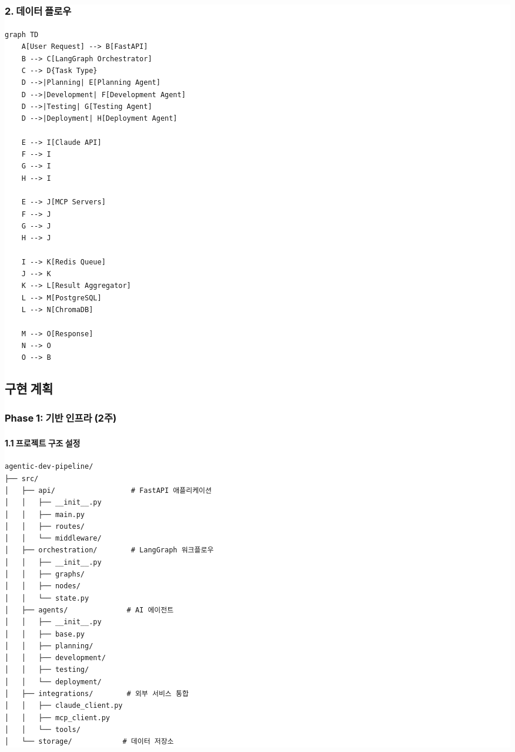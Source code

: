 ### 2. 데이터 플로우

```mermaid
graph TD
    A[User Request] --> B[FastAPI]
    B --> C[LangGraph Orchestrator]
    C --> D{Task Type}
    D -->|Planning| E[Planning Agent]
    D -->|Development| F[Development Agent]
    D -->|Testing| G[Testing Agent]
    D -->|Deployment| H[Deployment Agent]
    
    E --> I[Claude API]
    F --> I
    G --> I
    H --> I
    
    E --> J[MCP Servers]
    F --> J
    G --> J
    H --> J
    
    I --> K[Redis Queue]
    J --> K
    K --> L[Result Aggregator]
    L --> M[PostgreSQL]
    L --> N[ChromaDB]
    
    M --> O[Response]
    N --> O
    O --> B
```

## 구현 계획

### Phase 1: 기반 인프라 (2주)

#### 1.1 프로젝트 구조 설정
```
agentic-dev-pipeline/
├── src/
│   ├── api/                  # FastAPI 애플리케이션
│   │   ├── __init__.py
│   │   ├── main.py
│   │   ├── routes/
│   │   └── middleware/
│   ├── orchestration/        # LangGraph 워크플로우
│   │   ├── __init__.py
│   │   ├── graphs/
│   │   ├── nodes/
│   │   └── state.py
│   ├── agents/              # AI 에이전트
│   │   ├── __init__.py
│   │   ├── base.py
│   │   ├── planning/
│   │   ├── development/
│   │   ├── testing/
│   │   └── deployment/
│   ├── integrations/        # 외부 서비스 통합
│   │   ├── claude_client.py
│   │   ├── mcp_client.py
│   │   └── tools/
│   └── storage/            # 데이터 저장소
```